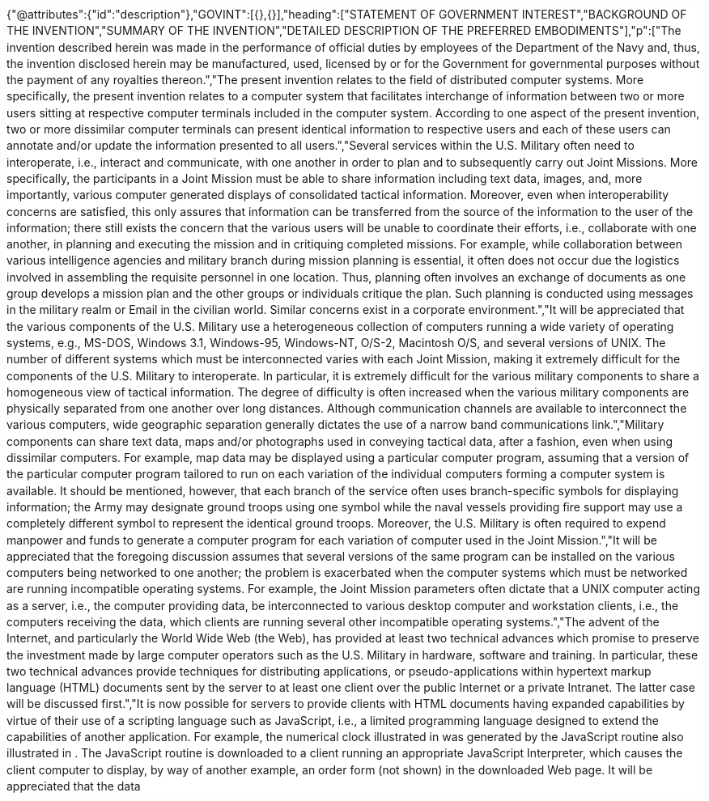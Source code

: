 {"@attributes":{"id":"description"},"GOVINT":[{},{}],"heading":["STATEMENT OF GOVERNMENT INTEREST","BACKGROUND OF THE INVENTION","SUMMARY OF THE INVENTION","DETAILED DESCRIPTION OF THE PREFERRED EMBODIMENTS"],"p":["The invention described herein was made in the performance of official duties by employees of the Department of the Navy and, thus, the invention disclosed herein may be manufactured, used, licensed by or for the Government for governmental purposes without the payment of any royalties thereon.","The present invention relates to the field of distributed computer systems. More specifically, the present invention relates to a computer system that facilitates interchange of information between two or more users sitting at respective computer terminals included in the computer system. According to one aspect of the present invention, two or more dissimilar computer terminals can present identical information to respective users and each of these users can annotate and\/or update the information presented to all users.","Several services within the U.S. Military often need to interoperate, i.e., interact and communicate, with one another in order to plan and to subsequently carry out Joint Missions. More specifically, the participants in a Joint Mission must be able to share information including text data, images, and, more importantly, various computer generated displays of consolidated tactical information. Moreover, even when interoperability concerns are satisfied, this only assures that information can be transferred from the source of the information to the user of the information; there still exists the concern that the various users will be unable to coordinate their efforts, i.e., collaborate with one another, in planning and executing the mission and in critiquing completed missions. For example, while collaboration between various intelligence agencies and military branch during mission planning is essential, it often does not occur due the logistics involved in assembling the requisite personnel in one location. Thus, planning often involves an exchange of documents as one group develops a mission plan and the other groups or individuals critique the plan. Such planning is conducted using messages in the military realm or Email in the civilian world. Similar concerns exist in a corporate environment.","It will be appreciated that the various components of the U.S. Military use a heterogeneous collection of computers running a wide variety of operating systems, e.g., MS-DOS, Windows 3.1, Windows-95, Windows-NT, O\/S-2, Macintosh O\/S, and several versions of UNIX. The number of different systems which must be interconnected varies with each Joint Mission, making it extremely difficult for the components of the U.S. Military to interoperate. In particular, it is extremely difficult for the various military components to share a homogeneous view of tactical information. The degree of difficulty is often increased when the various military components are physically separated from one another over long distances. Although communication channels are available to interconnect the various computers, wide geographic separation generally dictates the use of a narrow band communications link.","Military components can share text data, maps and\/or photographs used in conveying tactical data, after a fashion, even when using dissimilar computers. For example, map data may be displayed using a particular computer program, assuming that a version of the particular computer program tailored to run on each variation of the individual computers forming a computer system is available. It should be mentioned, however, that each branch of the service often uses branch-specific symbols for displaying information; the Army may designate ground troops using one symbol while the naval vessels providing fire support may use a completely different symbol to represent the identical ground troops. Moreover, the U.S. Military is often required to expend manpower and funds to generate a computer program for each variation of computer used in the Joint Mission.","It will be appreciated that the foregoing discussion assumes that several versions of the same program can be installed on the various computers being networked to one another; the problem is exacerbated when the computer systems which must be networked are running incompatible operating systems. For example, the Joint Mission parameters often dictate that a UNIX computer acting as a server, i.e., the computer providing data, be interconnected to various desktop computer and workstation clients, i.e., the computers receiving the data, which clients are running several other incompatible operating systems.","The advent of the Internet, and particularly the World Wide Web (the Web), has provided at least two technical advances which promise to preserve the investment made by large computer operators such as the U.S. Military in hardware, software and training. In particular, these two technical advances provide techniques for distributing applications, or pseudo-applications within hypertext markup language (HTML) documents sent by the server to at least one client over the public Internet or a private Intranet. The latter case will be discussed first.","It is now possible for servers to provide clients with HTML documents having expanded capabilities by virtue of their use of a scripting language such as JavaScript, i.e., a limited programming language designed to extend the capabilities of another application. For example, the numerical clock illustrated in  was generated by the JavaScript routine also illustrated in . The JavaScript routine is downloaded to a client running an appropriate JavaScript Interpreter, which causes the client computer to display, by way of another example, an order form (not shown) in the downloaded Web page. It will be appreciated that the data